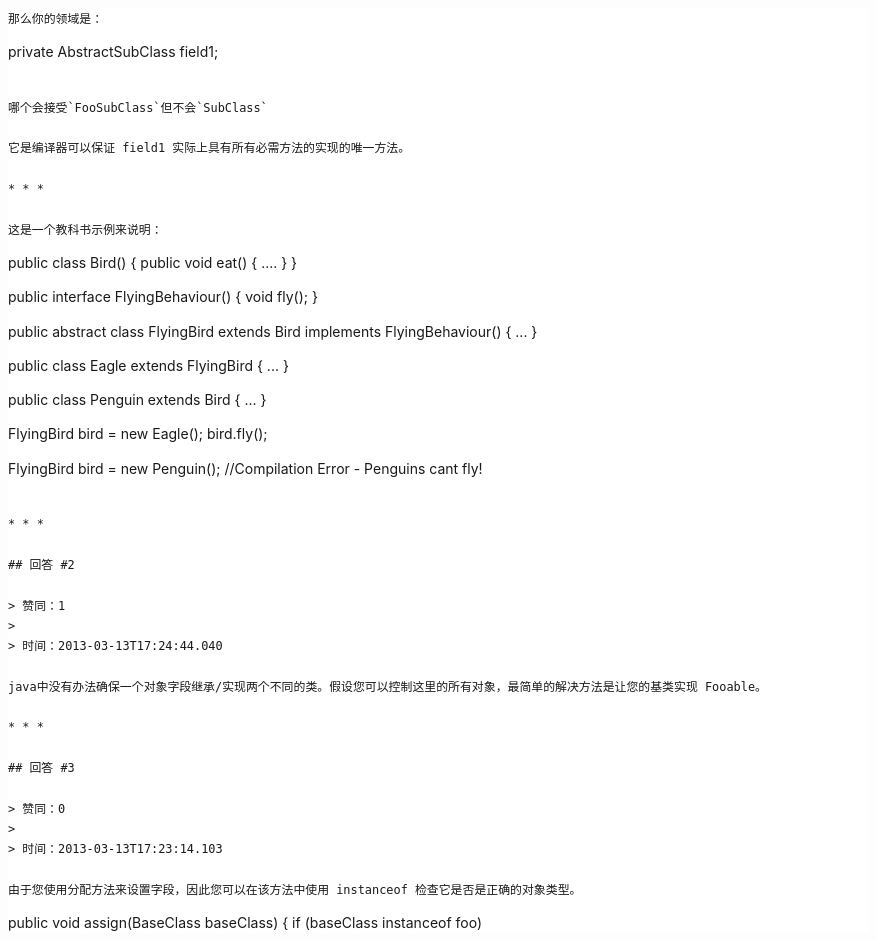 ```
那么你的领域是：

```
private AbstractSubClass field1; 
```

哪个会接受`FooSubClass`但不会`SubClass`

它是编译器可以保证 field1 实际上具有所有必需方法的实现的唯一方法。

* * *

这是一个教科书示例来说明：

```
public class Bird() {
    public void eat() { 
        ....
    }
}

public interface FlyingBehaviour() {
    void fly();
}

public abstract class FlyingBird extends Bird implements FlyingBehaviour() {
    ...
}

public class Eagle extends FlyingBird {
    ...
}

public class Penguin extends Bird {
    ...
}

FlyingBird bird = new Eagle();
bird.fly();

FlyingBird bird = new Penguin(); //Compilation Error - Penguins cant fly! 
```

* * *

## 回答 #2

> 赞同：1
> 
> 时间：2013-03-13T17:24:44.040

java中没有办法确保一个对象字段继承/实现两个不同的类。假设您可以控制这里的所有对象，最简单的解决方法是让您的基类实现 Fooable。

* * *

## 回答 #3

> 赞同：0
> 
> 时间：2013-03-13T17:23:14.103

由于您使用分配方法来设置字段，因此您可以在该方法中使用 instanceof 检查它是否是正确的对象类型。

```
public void assign(BaseClass baseClass) {
    if (baseClass instanceof foo)